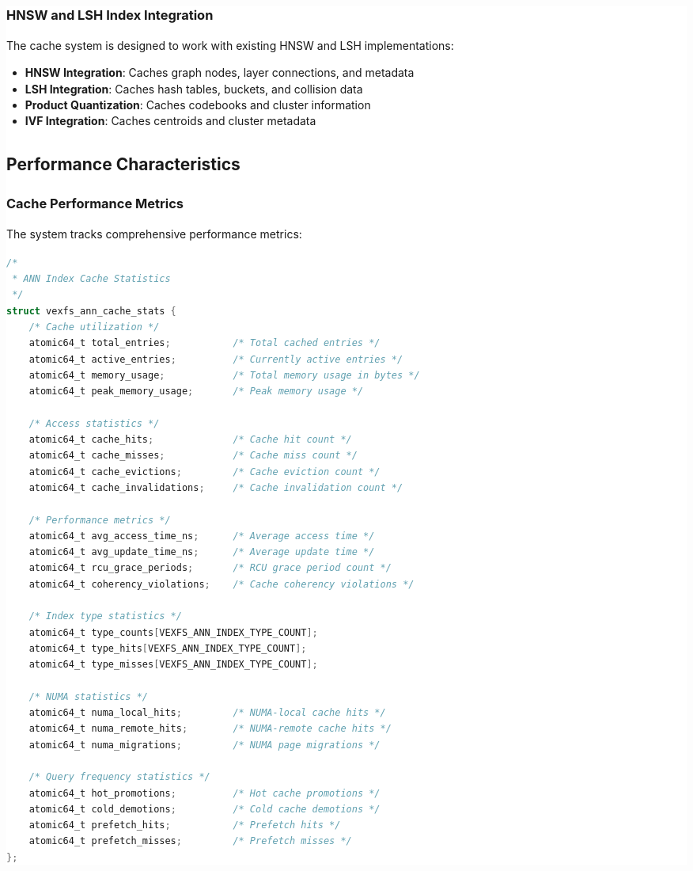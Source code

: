 ### HNSW and LSH Index Integration

The cache system is designed to work with existing HNSW and LSH implementations:

- **HNSW Integration**: Caches graph nodes, layer connections, and metadata
- **LSH Integration**: Caches hash tables, buckets, and collision data
- **Product Quantization**: Caches codebooks and cluster information
- **IVF Integration**: Caches centroids and cluster metadata

## Performance Characteristics

### Cache Performance Metrics

The system tracks comprehensive performance metrics:

```c
/*
 * ANN Index Cache Statistics
 */
struct vexfs_ann_cache_stats {
    /* Cache utilization */
    atomic64_t total_entries;           /* Total cached entries */
    atomic64_t active_entries;          /* Currently active entries */
    atomic64_t memory_usage;            /* Total memory usage in bytes */
    atomic64_t peak_memory_usage;       /* Peak memory usage */
    
    /* Access statistics */
    atomic64_t cache_hits;              /* Cache hit count */
    atomic64_t cache_misses;            /* Cache miss count */
    atomic64_t cache_evictions;         /* Cache eviction count */
    atomic64_t cache_invalidations;     /* Cache invalidation count */
    
    /* Performance metrics */
    atomic64_t avg_access_time_ns;      /* Average access time */
    atomic64_t avg_update_time_ns;      /* Average update time */
    atomic64_t rcu_grace_periods;       /* RCU grace period count */
    atomic64_t coherency_violations;    /* Cache coherency violations */
    
    /* Index type statistics */
    atomic64_t type_counts[VEXFS_ANN_INDEX_TYPE_COUNT];
    atomic64_t type_hits[VEXFS_ANN_INDEX_TYPE_COUNT];
    atomic64_t type_misses[VEXFS_ANN_INDEX_TYPE_COUNT];
    
    /* NUMA statistics */
    atomic64_t numa_local_hits;         /* NUMA-local cache hits */
    atomic64_t numa_remote_hits;        /* NUMA-remote cache hits */
    atomic64_t numa_migrations;         /* NUMA page migrations */
    
    /* Query frequency statistics */
    atomic64_t hot_promotions;          /* Hot cache promotions */
    atomic64_t cold_demotions;          /* Cold cache demotions */
    atomic64_t prefetch_hits;           /* Prefetch hits */
    atomic64_t prefetch_misses;         /* Prefetch misses */
};
```
